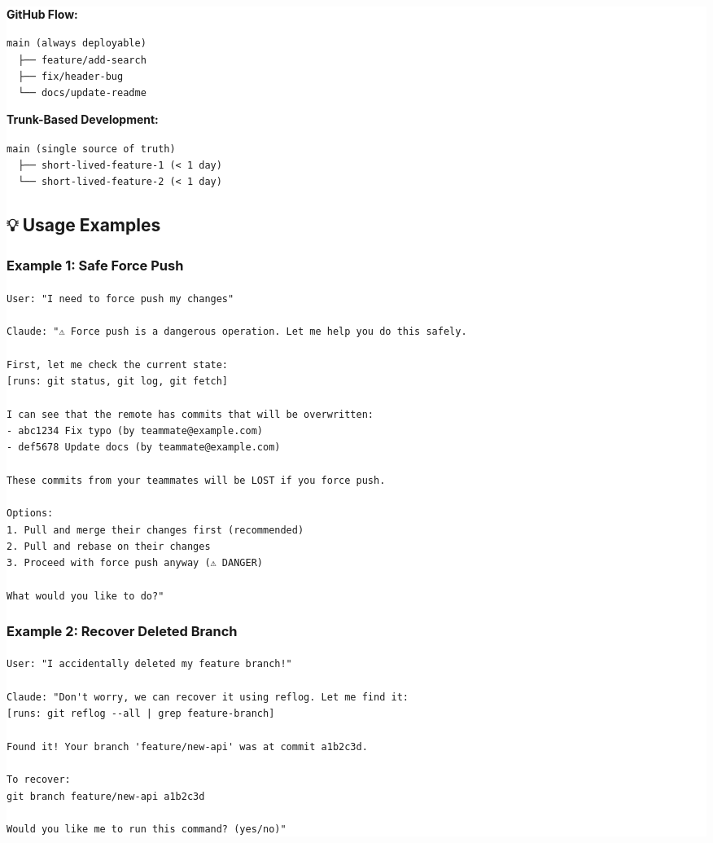 **GitHub Flow:**
```
main (always deployable)
  ├── feature/add-search
  ├── fix/header-bug
  └── docs/update-readme
```

**Trunk-Based Development:**
```
main (single source of truth)
  ├── short-lived-feature-1 (< 1 day)
  └── short-lived-feature-2 (< 1 day)
```

## 💡 Usage Examples

### Example 1: Safe Force Push

```
User: "I need to force push my changes"

Claude: "⚠️ Force push is a dangerous operation. Let me help you do this safely.

First, let me check the current state:
[runs: git status, git log, git fetch]

I can see that the remote has commits that will be overwritten:
- abc1234 Fix typo (by teammate@example.com)
- def5678 Update docs (by teammate@example.com)

These commits from your teammates will be LOST if you force push.

Options:
1. Pull and merge their changes first (recommended)
2. Pull and rebase on their changes
3. Proceed with force push anyway (⚠️ DANGER)

What would you like to do?"
```

### Example 2: Recover Deleted Branch

```
User: "I accidentally deleted my feature branch!"

Claude: "Don't worry, we can recover it using reflog. Let me find it:
[runs: git reflog --all | grep feature-branch]

Found it! Your branch 'feature/new-api' was at commit a1b2c3d.

To recover:
git branch feature/new-api a1b2c3d

Would you like me to run this command? (yes/no)"
```
